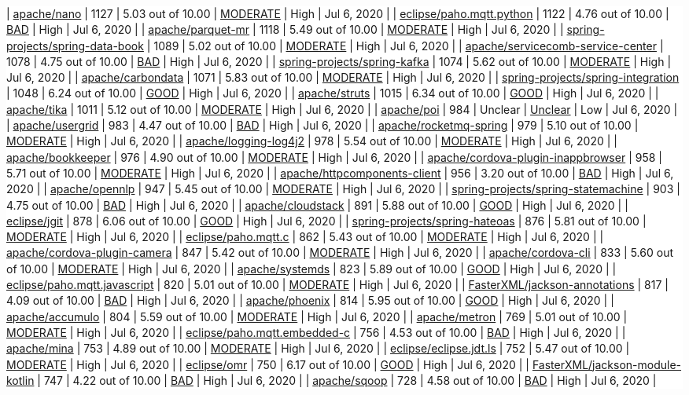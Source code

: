 | [apache/nano](https://github.com/apache/nano) | 1127 | 5.03  out of 10.00 | [MODERATE](apache/nano.md) | High | Jul 6, 2020 |
| [eclipse/paho.mqtt.python](https://github.com/eclipse/paho.mqtt.python) | 1122 | 4.76  out of 10.00 | [BAD](eclipse/paho.mqtt.python.md) | High | Jul 6, 2020 |
| [apache/parquet-mr](https://github.com/apache/parquet-mr) | 1118 | 5.49  out of 10.00 | [MODERATE](apache/parquet-mr.md) | High | Jul 6, 2020 |
| [spring-projects/spring-data-book](https://github.com/spring-projects/spring-data-book) | 1089 | 5.02  out of 10.00 | [MODERATE](spring-projects/spring-data-book.md) | High | Jul 6, 2020 |
| [apache/servicecomb-service-center](https://github.com/apache/servicecomb-service-center) | 1078 | 4.75  out of 10.00 | [BAD](apache/servicecomb-service-center.md) | High | Jul 6, 2020 |
| [spring-projects/spring-kafka](https://github.com/spring-projects/spring-kafka) | 1074 | 5.62  out of 10.00 | [MODERATE](spring-projects/spring-kafka.md) | High | Jul 6, 2020 |
| [apache/carbondata](https://github.com/apache/carbondata) | 1071 | 5.83  out of 10.00 | [MODERATE](apache/carbondata.md) | High | Jul 6, 2020 |
| [spring-projects/spring-integration](https://github.com/spring-projects/spring-integration) | 1048 | 6.24  out of 10.00 | [GOOD](spring-projects/spring-integration.md) | High | Jul 6, 2020 |
| [apache/struts](https://github.com/apache/struts) | 1015 | 6.34  out of 10.00 | [GOOD](apache/struts.md) | High | Jul 6, 2020 |
| [apache/tika](https://github.com/apache/tika) | 1011 | 5.12  out of 10.00 | [MODERATE](apache/tika.md) | High | Jul 6, 2020 |
| [apache/poi](https://github.com/apache/poi) | 984 | Unclear | [Unclear](apache/poi.md) | Low | Jul 6, 2020 |
| [apache/usergrid](https://github.com/apache/usergrid) | 983 | 4.47  out of 10.00 | [BAD](apache/usergrid.md) | High | Jul 6, 2020 |
| [apache/rocketmq-spring](https://github.com/apache/rocketmq-spring) | 979 | 5.10  out of 10.00 | [MODERATE](apache/rocketmq-spring.md) | High | Jul 6, 2020 |
| [apache/logging-log4j2](https://github.com/apache/logging-log4j2) | 978 | 5.54  out of 10.00 | [MODERATE](apache/logging-log4j2.md) | High | Jul 6, 2020 |
| [apache/bookkeeper](https://github.com/apache/bookkeeper) | 976 | 4.90  out of 10.00 | [MODERATE](apache/bookkeeper.md) | High | Jul 6, 2020 |
| [apache/cordova-plugin-inappbrowser](https://github.com/apache/cordova-plugin-inappbrowser) | 958 | 5.71  out of 10.00 | [MODERATE](apache/cordova-plugin-inappbrowser.md) | High | Jul 6, 2020 |
| [apache/httpcomponents-client](https://github.com/apache/httpcomponents-client) | 956 | 3.20  out of 10.00 | [BAD](apache/httpcomponents-client.md) | High | Jul 6, 2020 |
| [apache/opennlp](https://github.com/apache/opennlp) | 947 | 5.45  out of 10.00 | [MODERATE](apache/opennlp.md) | High | Jul 6, 2020 |
| [spring-projects/spring-statemachine](https://github.com/spring-projects/spring-statemachine) | 903 | 4.75  out of 10.00 | [BAD](spring-projects/spring-statemachine.md) | High | Jul 6, 2020 |
| [apache/cloudstack](https://github.com/apache/cloudstack) | 891 | 5.88  out of 10.00 | [GOOD](apache/cloudstack.md) | High | Jul 6, 2020 |
| [eclipse/jgit](https://github.com/eclipse/jgit) | 878 | 6.06  out of 10.00 | [GOOD](eclipse/jgit.md) | High | Jul 6, 2020 |
| [spring-projects/spring-hateoas](https://github.com/spring-projects/spring-hateoas) | 876 | 5.81  out of 10.00 | [MODERATE](spring-projects/spring-hateoas.md) | High | Jul 6, 2020 |
| [eclipse/paho.mqtt.c](https://github.com/eclipse/paho.mqtt.c) | 862 | 5.43  out of 10.00 | [MODERATE](eclipse/paho.mqtt.c.md) | High | Jul 6, 2020 |
| [apache/cordova-plugin-camera](https://github.com/apache/cordova-plugin-camera) | 847 | 5.42  out of 10.00 | [MODERATE](apache/cordova-plugin-camera.md) | High | Jul 6, 2020 |
| [apache/cordova-cli](https://github.com/apache/cordova-cli) | 833 | 5.60  out of 10.00 | [MODERATE](apache/cordova-cli.md) | High | Jul 6, 2020 |
| [apache/systemds](https://github.com/apache/systemds) | 823 | 5.89  out of 10.00 | [GOOD](apache/systemds.md) | High | Jul 6, 2020 |
| [eclipse/paho.mqtt.javascript](https://github.com/eclipse/paho.mqtt.javascript) | 820 | 5.01  out of 10.00 | [MODERATE](eclipse/paho.mqtt.javascript.md) | High | Jul 6, 2020 |
| [FasterXML/jackson-annotations](https://github.com/FasterXML/jackson-annotations) | 817 | 4.09  out of 10.00 | [BAD](FasterXML/jackson-annotations.md) | High | Jul 6, 2020 |
| [apache/phoenix](https://github.com/apache/phoenix) | 814 | 5.95  out of 10.00 | [GOOD](apache/phoenix.md) | High | Jul 6, 2020 |
| [apache/accumulo](https://github.com/apache/accumulo) | 804 | 5.59  out of 10.00 | [MODERATE](apache/accumulo.md) | High | Jul 6, 2020 |
| [apache/metron](https://github.com/apache/metron) | 769 | 5.01  out of 10.00 | [MODERATE](apache/metron.md) | High | Jul 6, 2020 |
| [eclipse/paho.mqtt.embedded-c](https://github.com/eclipse/paho.mqtt.embedded-c) | 756 | 4.53  out of 10.00 | [BAD](eclipse/paho.mqtt.embedded-c.md) | High | Jul 6, 2020 |
| [apache/mina](https://github.com/apache/mina) | 753 | 4.89  out of 10.00 | [MODERATE](apache/mina.md) | High | Jul 6, 2020 |
| [eclipse/eclipse.jdt.ls](https://github.com/eclipse/eclipse.jdt.ls) | 752 | 5.47  out of 10.00 | [MODERATE](eclipse/eclipse.jdt.ls.md) | High | Jul 6, 2020 |
| [eclipse/omr](https://github.com/eclipse/omr) | 750 | 6.17  out of 10.00 | [GOOD](eclipse/omr.md) | High | Jul 6, 2020 |
| [FasterXML/jackson-module-kotlin](https://github.com/FasterXML/jackson-module-kotlin) | 747 | 4.22  out of 10.00 | [BAD](FasterXML/jackson-module-kotlin.md) | High | Jul 6, 2020 |
| [apache/sqoop](https://github.com/apache/sqoop) | 728 | 4.58  out of 10.00 | [BAD](apache/sqoop.md) | High | Jul 6, 2020 |